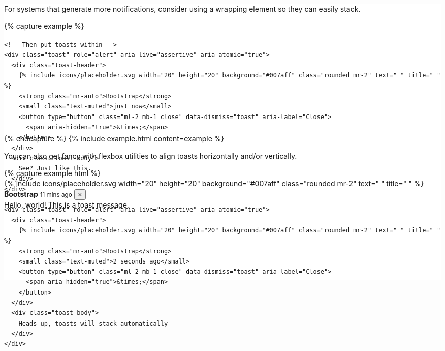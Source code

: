 For systems that generate more notifications, consider using a wrapping element so they can easily stack.

<div class="bg-dark">
{% capture example %}
<div aria-live="polite" aria-atomic="true" style="position: relative; min-height: 200px;">
  
  <div style="position: absolute; top: 0; right: 0;">

    <!-- Then put toasts within -->
    <div class="toast" role="alert" aria-live="assertive" aria-atomic="true">
      <div class="toast-header">
        {% include icons/placeholder.svg width="20" height="20" background="#007aff" class="rounded mr-2" text=" " title=" " %}
        <strong class="mr-auto">Bootstrap</strong>
        <small class="text-muted">just now</small>
        <button type="button" class="ml-2 mb-1 close" data-dismiss="toast" aria-label="Close">
          <span aria-hidden="true">&times;</span>
        </button>
      </div>
      <div class="toast-body">
        See? Just like this.
      </div>
    </div>

    <div class="toast" role="alert" aria-live="assertive" aria-atomic="true">
      <div class="toast-header">
        {% include icons/placeholder.svg width="20" height="20" background="#007aff" class="rounded mr-2" text=" " title=" " %}
        <strong class="mr-auto">Bootstrap</strong>
        <small class="text-muted">2 seconds ago</small>
        <button type="button" class="ml-2 mb-1 close" data-dismiss="toast" aria-label="Close">
          <span aria-hidden="true">&times;</span>
        </button>
      </div>
      <div class="toast-body">
        Heads up, toasts will stack automatically
      </div>
    </div>
  </div>
</div>
{% endcapture %}
{% include example.html content=example %}
</div>

You can also get fancy with flexbox utilities to align toasts horizontally and/or vertically.

<div class="bg-dark">
{% capture example html %}

<div aria-live="polite" aria-atomic="true" class="d-flex justify-content-center align-items-center" style="min-height: 200px;">

  
  <div class="toast" role="alert" aria-live="assertive" aria-atomic="true">
    <div class="toast-header">
      {% include icons/placeholder.svg width="20" height="20" background="#007aff" class="rounded mr-2" text=" " title=" " %}
      <strong class="mr-auto">Bootstrap</strong>
      <small>11 mins ago</small>
      <button type="button" class="ml-2 mb-1 close" data-dismiss="toast" aria-label="Close">
        <span aria-hidden="true">&times;</span>
      </button>
    </div>
    <div class="toast-body">
      Hello, world! This is a toast message.
    </div>
  </div>